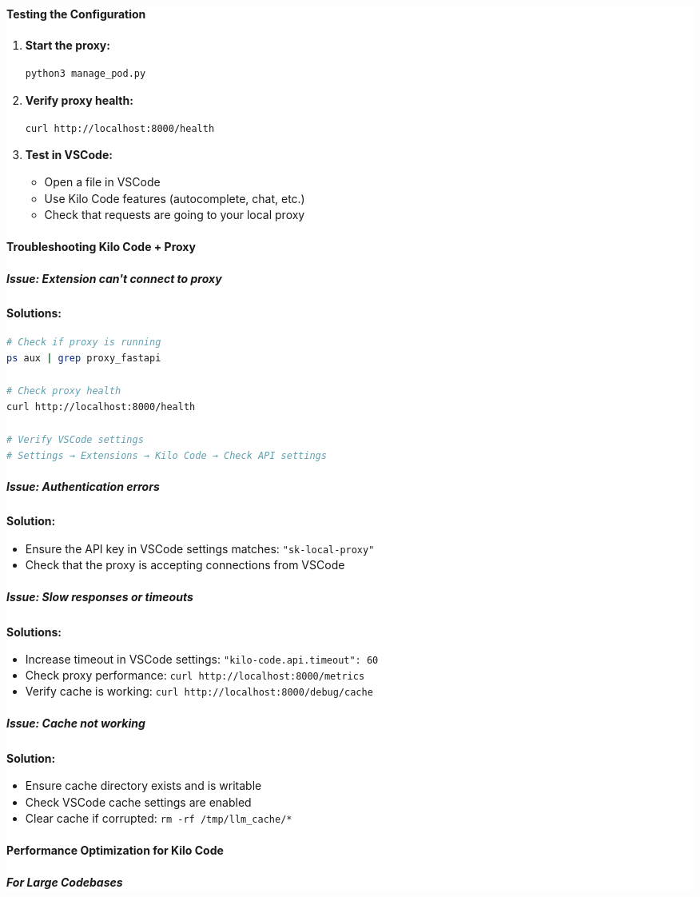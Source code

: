 #### Testing the Configuration

1. **Start the proxy:**
   ```bash
   python3 manage_pod.py
   ```

2. **Verify proxy health:**
   ```bash
   curl http://localhost:8000/health
   ```

3. **Test in VSCode:**
   - Open a file in VSCode
   - Use Kilo Code features (autocomplete, chat, etc.)
   - Check that requests are going to your local proxy

#### Troubleshooting Kilo Code + Proxy

##### Issue: Extension can't connect to proxy

**Solutions:**
```bash
# Check if proxy is running
ps aux | grep proxy_fastapi

# Check proxy health
curl http://localhost:8000/health

# Verify VSCode settings
# Settings → Extensions → Kilo Code → Check API settings
```

##### Issue: Authentication errors

**Solution:**
- Ensure the API key in VSCode settings matches: `"sk-local-proxy"`
- Check that the proxy is accepting connections from VSCode

##### Issue: Slow responses or timeouts

**Solutions:**
- Increase timeout in VSCode settings: `"kilo-code.api.timeout": 60`
- Check proxy performance: `curl http://localhost:8000/metrics`
- Verify cache is working: `curl http://localhost:8000/debug/cache`

##### Issue: Cache not working

**Solution:**
- Ensure cache directory exists and is writable
- Check VSCode cache settings are enabled
- Clear cache if corrupted: `rm -rf /tmp/llm_cache/*`

#### Performance Optimization for Kilo Code

##### For Large Codebases
